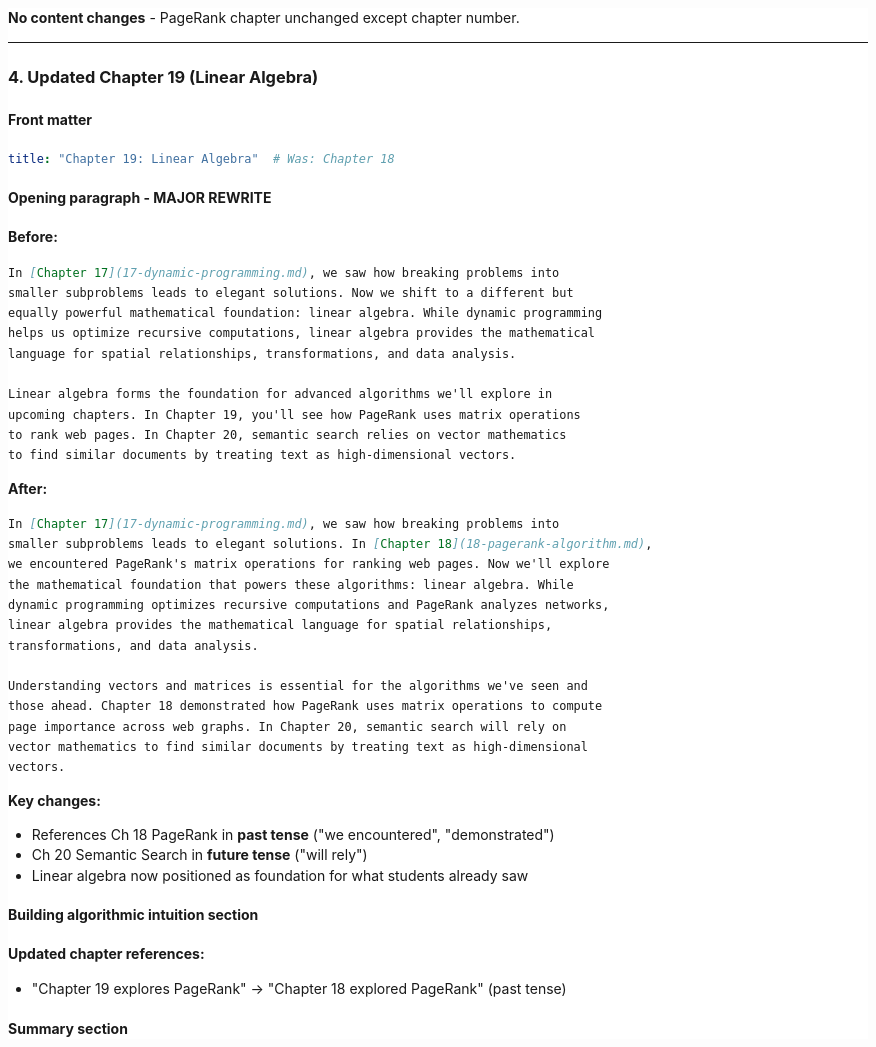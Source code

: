 **No content changes** - PageRank chapter unchanged except chapter number.

---

### 4. Updated Chapter 19 (Linear Algebra)

#### Front matter
```yaml
title: "Chapter 19: Linear Algebra"  # Was: Chapter 18
```

#### Opening paragraph - MAJOR REWRITE

**Before:**
```markdown
In [Chapter 17](17-dynamic-programming.md), we saw how breaking problems into
smaller subproblems leads to elegant solutions. Now we shift to a different but
equally powerful mathematical foundation: linear algebra. While dynamic programming
helps us optimize recursive computations, linear algebra provides the mathematical
language for spatial relationships, transformations, and data analysis.

Linear algebra forms the foundation for advanced algorithms we'll explore in
upcoming chapters. In Chapter 19, you'll see how PageRank uses matrix operations
to rank web pages. In Chapter 20, semantic search relies on vector mathematics
to find similar documents by treating text as high-dimensional vectors.
```

**After:**
```markdown
In [Chapter 17](17-dynamic-programming.md), we saw how breaking problems into
smaller subproblems leads to elegant solutions. In [Chapter 18](18-pagerank-algorithm.md),
we encountered PageRank's matrix operations for ranking web pages. Now we'll explore
the mathematical foundation that powers these algorithms: linear algebra. While
dynamic programming optimizes recursive computations and PageRank analyzes networks,
linear algebra provides the mathematical language for spatial relationships,
transformations, and data analysis.

Understanding vectors and matrices is essential for the algorithms we've seen and
those ahead. Chapter 18 demonstrated how PageRank uses matrix operations to compute
page importance across web graphs. In Chapter 20, semantic search will rely on
vector mathematics to find similar documents by treating text as high-dimensional
vectors.
```

**Key changes:**
- References Ch 18 PageRank in **past tense** ("we encountered", "demonstrated")
- Ch 20 Semantic Search in **future tense** ("will rely")
- Linear algebra now positioned as foundation for what students already saw

#### Building algorithmic intuition section

**Updated chapter references:**
- "Chapter 19 explores PageRank" → "Chapter 18 explored PageRank" (past tense)

#### Summary section

